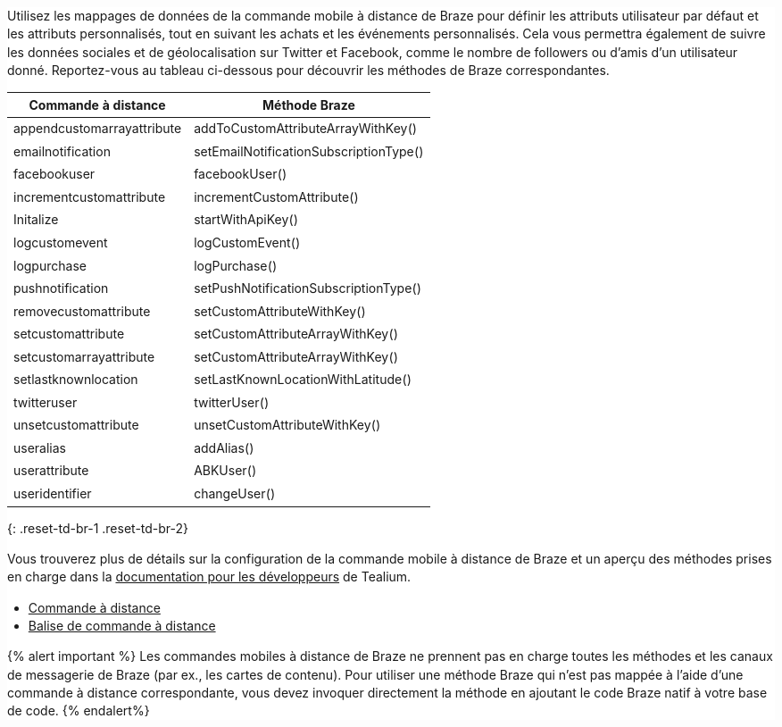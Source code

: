 Utilisez les mappages de données de la commande mobile à distance de Braze pour définir les attributs utilisateur par défaut et les attributs personnalisés, tout en suivant les achats et les événements personnalisés. Cela vous permettra également de suivre les données sociales et de géolocalisation sur Twitter et Facebook, comme le nombre de followers ou d’amis d’un utilisateur donné. Reportez-vous au tableau ci-dessous pour découvrir les méthodes de Braze correspondantes.

| Commande à distance | Méthode Braze |
| -------------- | ------------ |
| appendcustomarrayattribute | addToCustomAttributeArrayWithKey()|
| emailnotification | setEmailNotificationSubscriptionType() |
| facebookuser | facebookUser() |
| incrementcustomattribute | incrementCustomAttribute() |
| Initalize | startWithApiKey() |
| logcustomevent | logCustomEvent() |
| logpurchase | logPurchase() |
| pushnotification | setPushNotificationSubscriptionType() |
| removecustomattribute | setCustomAttributeWithKey() |
| setcustomattribute | setCustomAttributeArrayWithKey() |
| setcustomarrayattribute | setCustomAttributeArrayWithKey() |
| setlastknownlocation | setLastKnownLocationWithLatitude() |
| twitteruser | twitterUser() |
| unsetcustomattribute | unsetCustomAttributeWithKey() |
| useralias | addAlias() |
| userattribute | ABKUser() |
| useridentifier | changeUser() |
{: .reset-td-br-1 .reset-td-br-2}

Vous trouverez plus de détails sur la configuration de la commande mobile à distance de Braze et un aperçu des méthodes prises en charge dans la [documentation pour les développeurs](https://community.tealiumiq.com/t5/Client-Side-Tags/Braze-Mobile-Remote-Command-Tag-Setup-Guide/ta-p/32828) de Tealium.
- [Commande à distance](https://docs.tealium.com/platforms/remote-commands/integrations/braze/#json-template)
- [Balise de commande à distance](https://community.tealiumiq.com/t5/Client-Side-Tags/Braze-Mobile-Remote-Command-Tag-Setup-Guide/ta-p/32828)

{% alert important %}
Les commandes mobiles à distance de Braze ne prennent pas en charge toutes les méthodes et les canaux de messagerie de Braze (par ex., les cartes de contenu). Pour utiliser une méthode Braze qui n’est pas mappée à l’aide d’une commande à distance correspondante, vous devez invoquer directement la méthode en ajoutant le code Braze natif à votre base de code.
{% endalert%}
